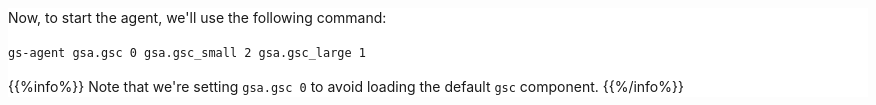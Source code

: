 Now, to start the agent, we'll use the following command:


```xml
gs-agent gsa.gsc 0 gsa.gsc_small 2 gsa.gsc_large 1
```

{{%info%}}
Note that we're setting `gsa.gsc 0` to avoid loading the default `gsc` component.
{{%/info%}}


